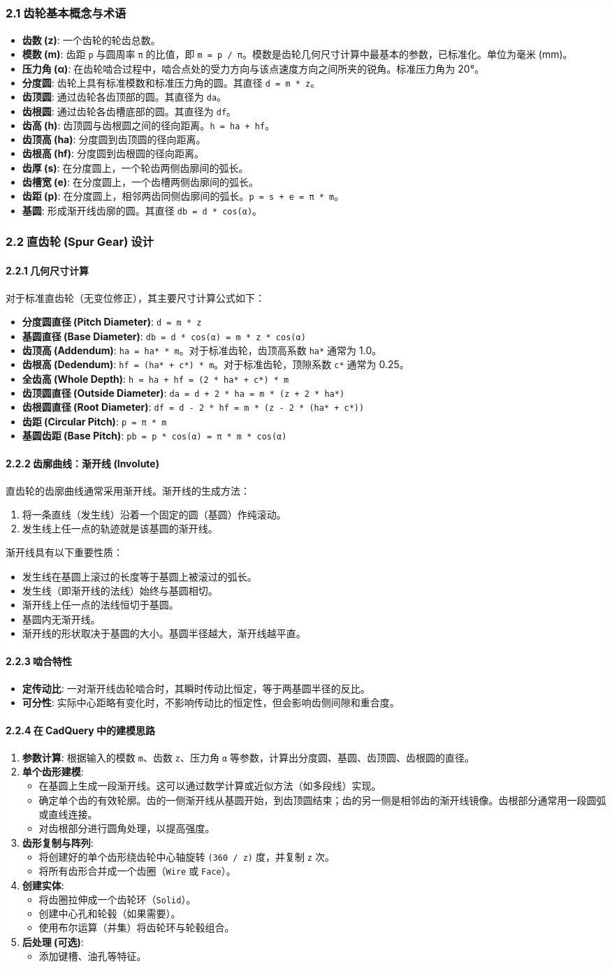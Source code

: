 ### 2.1 齿轮基本概念与术语

- **齿数 (z)**: 一个齿轮的轮齿总数。
- **模数 (m)**: 齿距 `p` 与圆周率 `π` 的比值，即 `m = p / π`。模数是齿轮几何尺寸计算中最基本的参数，已标准化。单位为毫米 (mm)。
- **压力角 (α)**: 在齿轮啮合过程中，啮合点处的受力方向与该点速度方向之间所夹的锐角。标准压力角为 20°。
- **分度圆**: 齿轮上具有标准模数和标准压力角的圆。其直径 `d = m * z`。
- **齿顶圆**: 通过齿轮各齿顶部的圆。其直径为 `da`。
- **齿根圆**: 通过齿轮各齿槽底部的圆。其直径为 `df`。
- **齿高 (h)**: 齿顶圆与齿根圆之间的径向距离。`h = ha + hf`。
- **齿顶高 (ha)**: 分度圆到齿顶圆的径向距离。
- **齿根高 (hf)**: 分度圆到齿根圆的径向距离。
- **齿厚 (s)**: 在分度圆上，一个轮齿两侧齿廓间的弧长。
- **齿槽宽 (e)**: 在分度圆上，一个齿槽两侧齿廓间的弧长。
- **齿距 (p)**: 在分度圆上，相邻两齿同侧齿廓间的弧长。`p = s + e = π * m`。
- **基圆**: 形成渐开线齿廓的圆。其直径 `db = d * cos(α)`。

### 2.2 直齿轮 (Spur Gear) 设计

#### 2.2.1 几何尺寸计算

对于标准直齿轮（无变位修正），其主要尺寸计算公式如下：
- **分度圆直径 (Pitch Diameter)**: `d = m * z`
- **基圆直径 (Base Diameter)**: `db = d * cos(α) = m * z * cos(α)`
- **齿顶高 (Addendum)**: `ha = ha* * m`。对于标准齿轮，齿顶高系数 `ha*` 通常为 1.0。
- **齿根高 (Dedendum)**: `hf = (ha* + c*) * m`。对于标准齿轮，顶隙系数 `c*` 通常为 0.25。
- **全齿高 (Whole Depth)**: `h = ha + hf = (2 * ha* + c*) * m`
- **齿顶圆直径 (Outside Diameter)**: `da = d + 2 * ha = m * (z + 2 * ha*)`
- **齿根圆直径 (Root Diameter)**: `df = d - 2 * hf = m * (z - 2 * (ha* + c*))`
- **齿距 (Circular Pitch)**: `p = π * m`
- **基圆齿距 (Base Pitch)**: `pb = p * cos(α) = π * m * cos(α)`

#### 2.2.2 齿廓曲线：渐开线 (Involute)

直齿轮的齿廓曲线通常采用渐开线。渐开线的生成方法：
1.  将一条直线（发生线）沿着一个固定的圆（基圆）作纯滚动。
2.  发生线上任一点的轨迹就是该基圆的渐开线。

渐开线具有以下重要性质：
- 发生线在基圆上滚过的长度等于基圆上被滚过的弧长。
- 发生线（即渐开线的法线）始终与基圆相切。
- 渐开线上任一点的法线恒切于基圆。
- 基圆内无渐开线。
- 渐开线的形状取决于基圆的大小。基圆半径越大，渐开线越平直。

#### 2.2.3 啮合特性

- **定传动比**: 一对渐开线齿轮啮合时，其瞬时传动比恒定，等于两基圆半径的反比。
- **可分性**: 实际中心距略有变化时，不影响传动比的恒定性，但会影响齿侧间隙和重合度。

#### 2.2.4 在 CadQuery 中的建模思路

1.  **参数计算**: 根据输入的模数 `m`、齿数 `z`、压力角 `α` 等参数，计算出分度圆、基圆、齿顶圆、齿根圆的直径。
2.  **单个齿形建模**:
    -  在基圆上生成一段渐开线。这可以通过数学计算或近似方法（如多段线）实现。
    -  确定单个齿的有效轮廓。齿的一侧渐开线从基圆开始，到齿顶圆结束；齿的另一侧是相邻齿的渐开线镜像。齿根部分通常用一段圆弧或直线连接。
    -  对齿根部分进行圆角处理，以提高强度。
3.  **齿形复制与阵列**:
    -  将创建好的单个齿形绕齿轮中心轴旋转 `(360 / z)` 度，并复制 `z` 次。
    -  将所有齿形合并成一个齿圈（`Wire` 或 `Face`）。
4.  **创建实体**:
    -  将齿圈拉伸成一个齿轮环（`Solid`）。
    -  创建中心孔和轮毂（如果需要）。
    -  使用布尔运算（并集）将齿轮环与轮毂组合。
5.  **后处理 (可选)**:
    -  添加键槽、油孔等特征。

